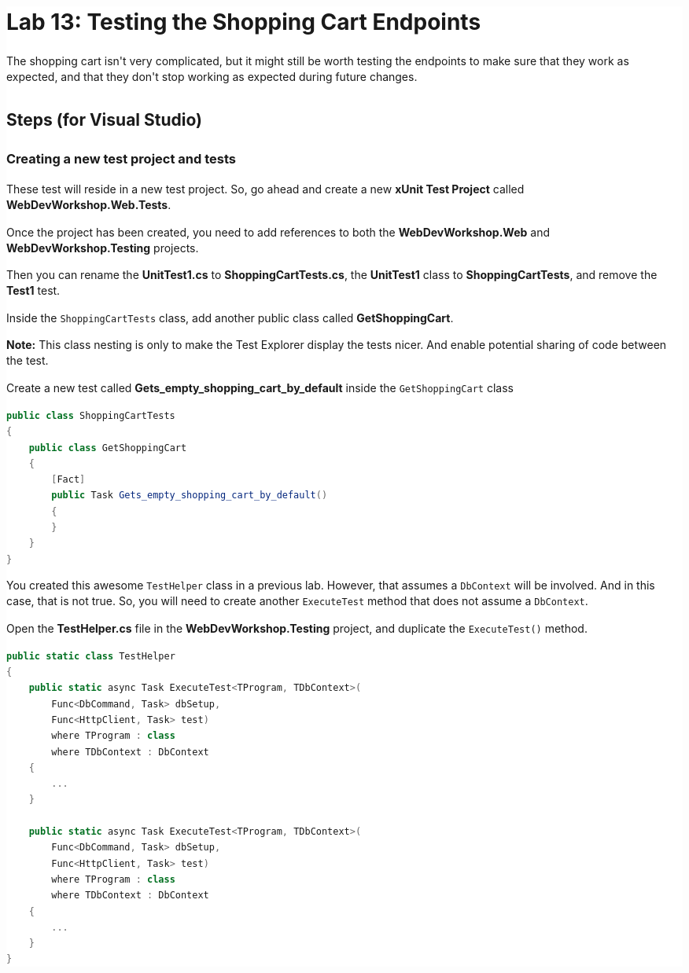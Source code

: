 # Lab 13: Testing the Shopping Cart Endpoints

The shopping cart isn't very complicated, but it might still be worth testing the endpoints to make sure that they work as expected, and that they don't stop working as expected during future changes.

## Steps (for Visual Studio)

###  Creating a new test project and tests

These test will reside in a new test project. So, go ahead and create a new __xUnit Test Project__ called __WebDevWorkshop.Web.Tests__.

Once the project has been created, you need to add references to both the __WebDevWorkshop.Web__ and __WebDevWorkshop.Testing__ projects.

Then you can rename the __UnitTest1.cs__ to __ShoppingCartTests.cs__, the __UnitTest1__ class to __ShoppingCartTests__, and remove the __Test1__ test.

Inside the `ShoppingCartTests` class, add another public class called __GetShoppingCart__.

__Note:__ This class nesting is only to make the Test Explorer display the tests nicer. And enable potential sharing of code between the test.

Create a new test called __Gets_empty_shopping_cart_by_default__ inside the `GetShoppingCart` class

```csharp
public class ShoppingCartTests
{
    public class GetShoppingCart
    {
        [Fact]
        public Task Gets_empty_shopping_cart_by_default()
        {
        }
    }
}
```

You created this awesome `TestHelper` class in a previous lab. However, that assumes a `DbContext` will be involved. And in this case, that is not true. So, you will need to create another `ExecuteTest` method that does not assume a `DbContext`.

Open the __TestHelper.cs__ file in the __WebDevWorkshop.Testing__ project, and duplicate the `ExecuteTest()` method.

```csharp
public static class TestHelper
{
    public static async Task ExecuteTest<TProgram, TDbContext>(
        Func<DbCommand, Task> dbSetup, 
        Func<HttpClient, Task> test)
        where TProgram : class
        where TDbContext : DbContext
    {
        ...
    }
    
    public static async Task ExecuteTest<TProgram, TDbContext>(
        Func<DbCommand, Task> dbSetup, 
        Func<HttpClient, Task> test)
        where TProgram : class
        where TDbContext : DbContext
    {
        ...
    }
}
```